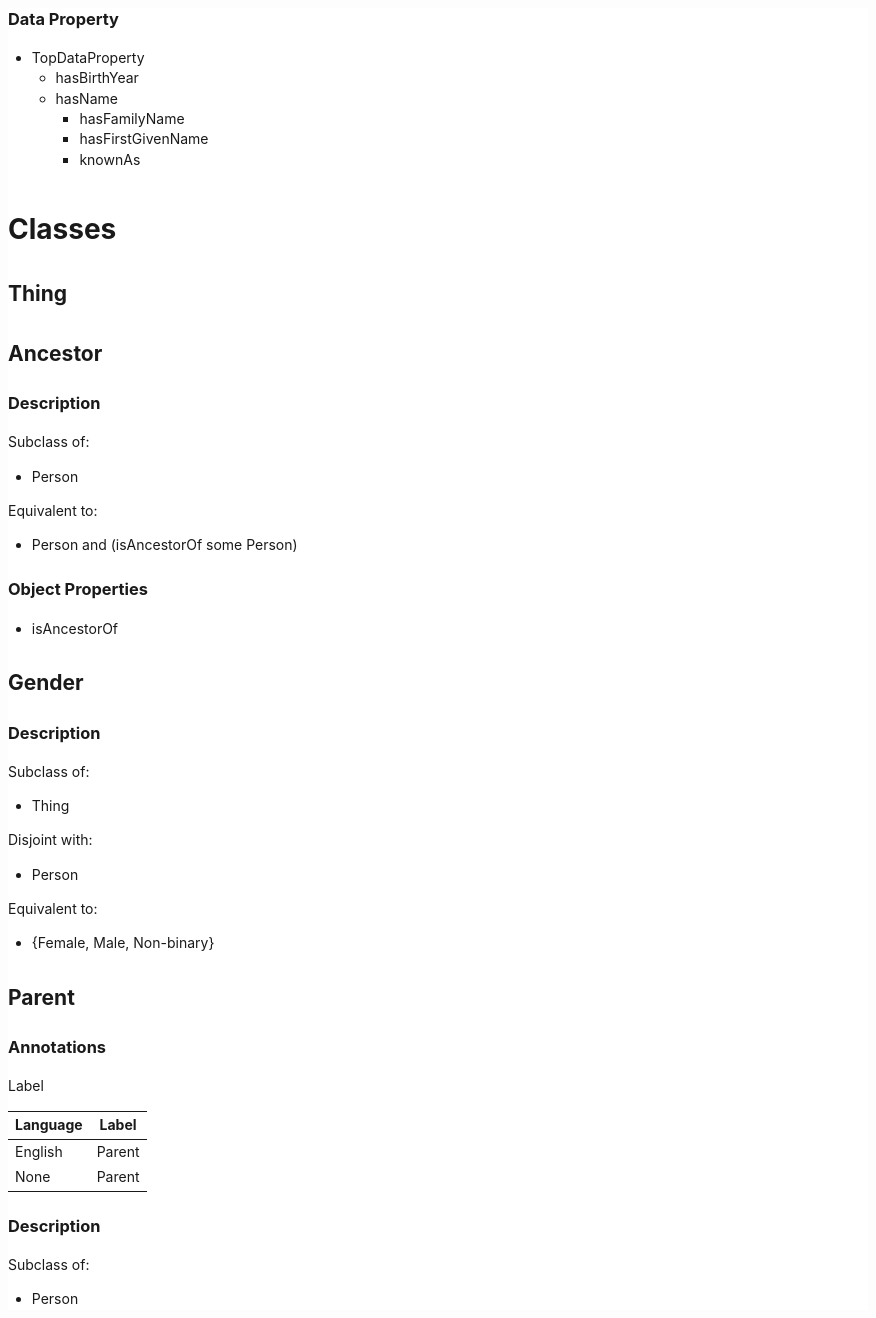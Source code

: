 ### Data Property
- TopDataProperty
  - hasBirthYear
  - hasName
    - hasFamilyName
    - hasFirstGivenName
    - knownAs


# Classes
## Thing
## Ancestor
### Description
Subclass of:
  - Person

Equivalent to:
  - Person and (isAncestorOf some Person)

### Object Properties
  - isAncestorOf

## Gender
### Description
Subclass of:
  - Thing

Disjoint with:
  - Person

Equivalent to:
  - {Female, Male, Non-binary}

## Parent
### Annotations
Label

| Language | Label |
|----------|-------|
| English  | Parent |
| None     | Parent |

### Description
Subclass of:
  - Person
